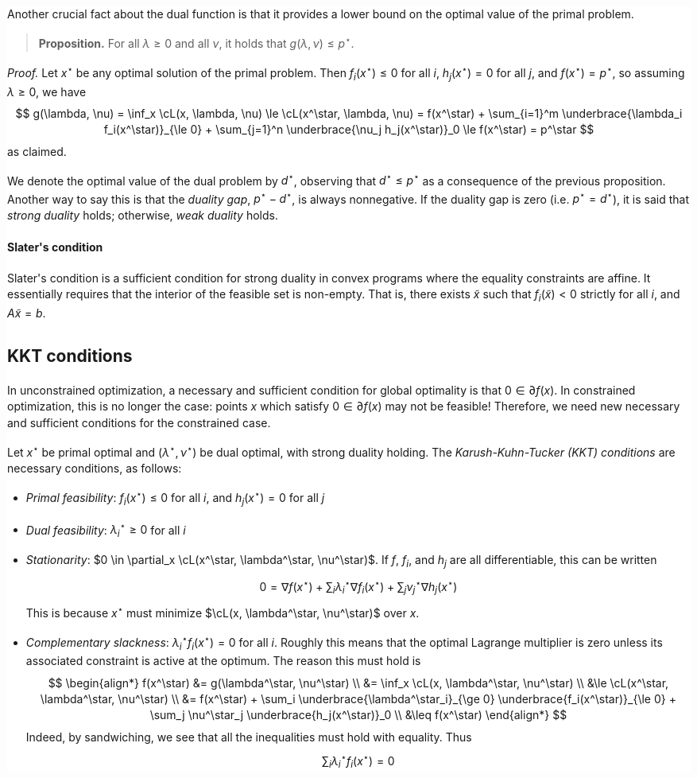 Another crucial fact about the dual function is that it provides a lower bound on the optimal value of the primal problem.

> **Proposition.** For all $\lambda \ge 0$ and all $\nu$, it holds that $g(\lambda,\nu) \le p^\star$.

*Proof.* Let $x^\star$ be any optimal solution of the primal problem. Then $f_i(x^\star) \le 0$ for all $i$, $h_j(x^\star) = 0$ for all $j$, and $f(x^\star) = p^\star$, so assuming $\lambda \ge 0$, we have
$$
g(\lambda, \nu) = \inf_x \cL(x, \lambda, \nu) \le \cL(x^\star, \lambda, \nu) = f(x^\star) + \sum_{i=1}^m \underbrace{\lambda_i f_i(x^\star)}_{\le 0} + \sum_{j=1}^n \underbrace{\nu_j h_j(x^\star)}_0 \le f(x^\star) = p^\star
$$
as claimed.

We denote the optimal value of the dual problem by $d^\star$, observing that $d^\star \leq p^\star$ as a consequence of the previous proposition. Another way to say this is that the *duality gap*, $p^\star - d^\star$, is always nonnegative. If the duality gap is zero (i.e. $p^\star = d^\star$), it is said that *strong duality* holds; otherwise, *weak duality* holds.

#### Slater's condition

Slater's condition is a sufficient condition for strong duality in convex programs where the equality constraints are affine. It essentially requires that the interior of the feasible set is non-empty. That is, there exists $\tilde{x}$ such that $f_i(\tilde{x}) < 0$ strictly for all $i$, and $A\tilde{x} = b$.

## KKT conditions

In unconstrained optimization, a necessary and sufficient condition for global optimality is that $0 \in \partial f(x)$. In constrained optimization, this is no longer the case: points $x$ which satisfy $0 \in \partial f(x)$ may not be feasible! Therefore, we need new necessary and sufficient conditions for the constrained case.

Let $x^\star$ be primal optimal and $(\lambda^\star, \nu^\star)$ be dual optimal, with strong duality holding. The *Karush-Kuhn-Tucker (KKT) conditions* are necessary conditions, as follows:

* *Primal feasibility*: $f_i(x^\star) \le 0$ for all $i$, and $h_j(x^\star) = 0$ for all $j$

* *Dual feasibility*: $\lambda^\star_i \ge 0$ for all $i$

* *Stationarity*: $0 \in \partial_x \cL(x^\star, \lambda^\star, \nu^\star)$. If $f$, $f_i$, and $h_j$ are all differentiable, this can be written
  $$
  0 = \nabla f(x^\star) + \sum_i \lambda^\star_i \nabla f_i(x^\star) + \sum_j \nu^\star_j \nabla h_j(x^\star)
  $$
  This is because $x^\star$ must minimize $\cL(x, \lambda^\star, \nu^\star)$ over $x$.

* *Complementary slackness*: $\lambda^\star_i f_i(x^\star) = 0$ for all $i$.  Roughly this means that the optimal Lagrange multiplier is zero unless its associated constraint is active at the optimum. The reason this must hold is
  $$
  \begin{align*}
  f(x^\star) &= g(\lambda^\star, \nu^\star) \\
  &= \inf_x \cL(x, \lambda^\star, \nu^\star) \\
  &\le \cL(x^\star, \lambda^\star, \nu^\star) \\
  &= f(x^\star) + \sum_i \underbrace{\lambda^\star_i}_{\ge 0} \underbrace{f_i(x^\star)}_{\le 0} + \sum_j \nu^\star_j \underbrace{h_j(x^\star)}_0 \\
  &\leq f(x^\star)
  \end{align*}
  $$
  Indeed, by sandwiching, we see that all the inequalities must hold with equality. Thus
  $$
  \sum_i \lambda^\star_i f_i(x^\star) = 0
  $$